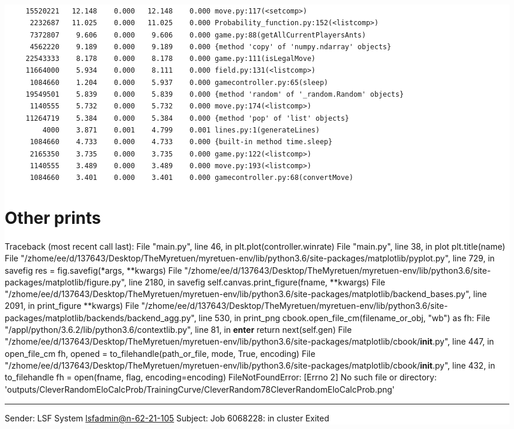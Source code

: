          15520221   12.148    0.000   12.148    0.000 move.py:117(<setcomp>)
          2232687   11.025    0.000   11.025    0.000 Probability_function.py:152(<listcomp>)
          7372807    9.606    0.000    9.606    0.000 game.py:88(getAllCurrentPlayersAnts)
          4562220    9.189    0.000    9.189    0.000 {method 'copy' of 'numpy.ndarray' objects}
         22543333    8.178    0.000    8.178    0.000 game.py:111(isLegalMove)
         11664000    5.934    0.000    8.111    0.000 field.py:131(<listcomp>)
          1084660    1.204    0.000    5.937    0.000 gamecontroller.py:65(sleep)
         19549501    5.839    0.000    5.839    0.000 {method 'random' of '_random.Random' objects}
          1140555    5.732    0.000    5.732    0.000 move.py:174(<listcomp>)
         11264719    5.384    0.000    5.384    0.000 {method 'pop' of 'list' objects}
             4000    3.871    0.001    4.799    0.001 lines.py:1(generateLines)
          1084660    4.733    0.000    4.733    0.000 {built-in method time.sleep}
          2165350    3.735    0.000    3.735    0.000 game.py:122(<listcomp>)
          1140555    3.489    0.000    3.489    0.000 move.py:193(<listcomp>)
          1084660    3.401    0.000    3.401    0.000 gamecontroller.py:68(convertMove)


# Other prints

Traceback (most recent call last):
  File "main.py", line 46, in <module>
    plt.plot(controller.winrate)
  File "main.py", line 38, in plot
    plt.title(name)
  File "/zhome/ee/d/137643/Desktop/TheMyretuen/myretuen-env/lib/python3.6/site-packages/matplotlib/pyplot.py", line 729, in savefig
    res = fig.savefig(*args, **kwargs)
  File "/zhome/ee/d/137643/Desktop/TheMyretuen/myretuen-env/lib/python3.6/site-packages/matplotlib/figure.py", line 2180, in savefig
    self.canvas.print_figure(fname, **kwargs)
  File "/zhome/ee/d/137643/Desktop/TheMyretuen/myretuen-env/lib/python3.6/site-packages/matplotlib/backend_bases.py", line 2091, in print_figure
    **kwargs)
  File "/zhome/ee/d/137643/Desktop/TheMyretuen/myretuen-env/lib/python3.6/site-packages/matplotlib/backends/backend_agg.py", line 530, in print_png
    cbook.open_file_cm(filename_or_obj, "wb") as fh:
  File "/appl/python/3.6.2/lib/python3.6/contextlib.py", line 81, in __enter__
    return next(self.gen)
  File "/zhome/ee/d/137643/Desktop/TheMyretuen/myretuen-env/lib/python3.6/site-packages/matplotlib/cbook/__init__.py", line 447, in open_file_cm
    fh, opened = to_filehandle(path_or_file, mode, True, encoding)
  File "/zhome/ee/d/137643/Desktop/TheMyretuen/myretuen-env/lib/python3.6/site-packages/matplotlib/cbook/__init__.py", line 432, in to_filehandle
    fh = open(fname, flag, encoding=encoding)
FileNotFoundError: [Errno 2] No such file or directory: 'outputs/CleverRandomEloCalcProb/TrainingCurve/CleverRandom78CleverRandomEloCalcProb.png'

------------------------------------------------------------
Sender: LSF System <lsfadmin@n-62-21-105>
Subject: Job 6068228: <CleverRandom78CleverRandomEloCalcProb> in cluster <dcc> Exited
